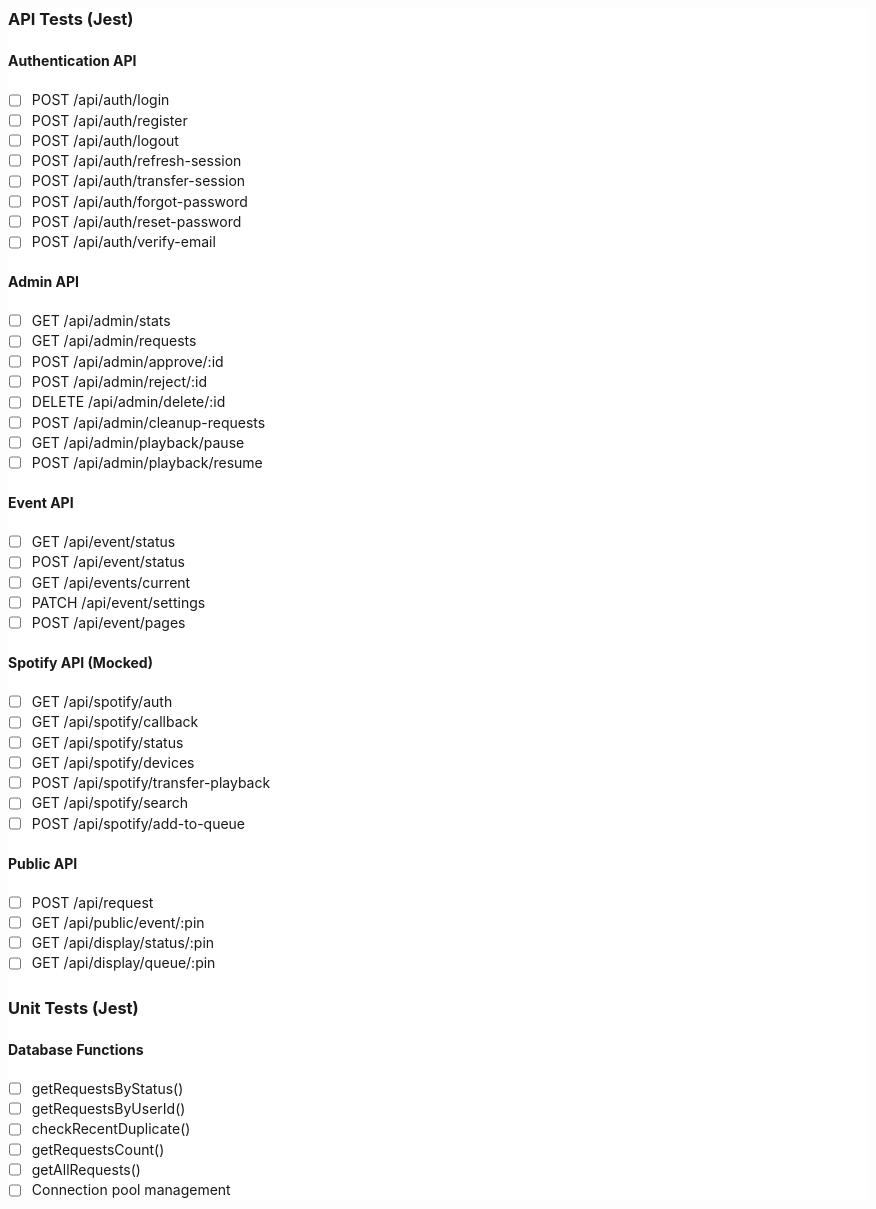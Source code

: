 ### API Tests (Jest)

#### Authentication API
- [ ] POST /api/auth/login
- [ ] POST /api/auth/register
- [ ] POST /api/auth/logout
- [ ] POST /api/auth/refresh-session
- [ ] POST /api/auth/transfer-session
- [ ] POST /api/auth/forgot-password
- [ ] POST /api/auth/reset-password
- [ ] POST /api/auth/verify-email

#### Admin API
- [ ] GET /api/admin/stats
- [ ] GET /api/admin/requests
- [ ] POST /api/admin/approve/:id
- [ ] POST /api/admin/reject/:id
- [ ] DELETE /api/admin/delete/:id
- [ ] POST /api/admin/cleanup-requests
- [ ] GET /api/admin/playback/pause
- [ ] POST /api/admin/playback/resume

#### Event API
- [ ] GET /api/event/status
- [ ] POST /api/event/status
- [ ] GET /api/events/current
- [ ] PATCH /api/event/settings
- [ ] POST /api/event/pages

#### Spotify API (Mocked)
- [ ] GET /api/spotify/auth
- [ ] GET /api/spotify/callback
- [ ] GET /api/spotify/status
- [ ] GET /api/spotify/devices
- [ ] POST /api/spotify/transfer-playback
- [ ] GET /api/spotify/search
- [ ] POST /api/spotify/add-to-queue

#### Public API
- [ ] POST /api/request
- [ ] GET /api/public/event/:pin
- [ ] GET /api/display/status/:pin
- [ ] GET /api/display/queue/:pin

### Unit Tests (Jest)

#### Database Functions
- [ ] getRequestsByStatus()
- [ ] getRequestsByUserId()
- [ ] checkRecentDuplicate()
- [ ] getRequestsCount()
- [ ] getAllRequests()
- [ ] Connection pool management
